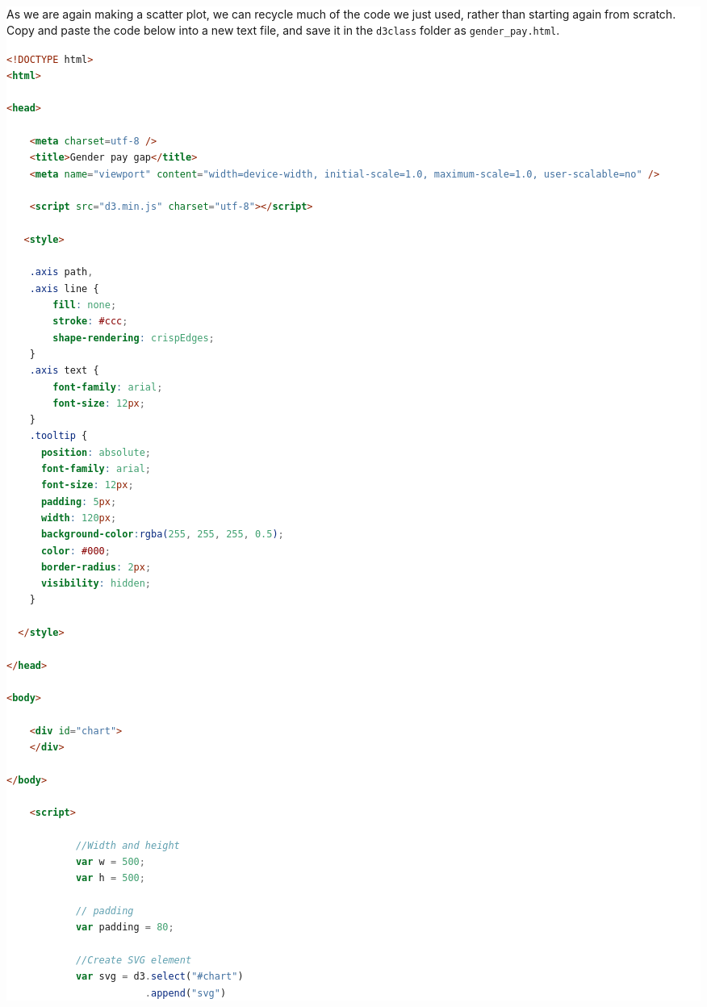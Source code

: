 As we are again making a scatter plot, we can recycle much of the code we just used, rather than starting again from scratch. Copy and paste the code below into a new text file, and save it in the `d3class` folder as `gender_pay.html`.

```HTML
<!DOCTYPE html>
<html>

<head>

	<meta charset=utf-8 />
	<title>Gender pay gap</title>
	<meta name="viewport" content="width=device-width, initial-scale=1.0, maximum-scale=1.0, user-scalable=no" />

	<script src="d3.min.js" charset="utf-8"></script>

   <style>

    .axis path,
    .axis line {
        fill: none;
        stroke: #ccc;
        shape-rendering: crispEdges;
    }
    .axis text {
        font-family: arial;
        font-size: 12px;
    }
    .tooltip {
      position: absolute;
      font-family: arial;
      font-size: 12px;
      padding: 5px;
      width: 120px;
      background-color:rgba(255, 255, 255, 0.5);
      color: #000;
      border-radius: 2px;
      visibility: hidden;
    }

  </style>

</head>

<body>

    <div id="chart">
    </div>

</body>

    <script>

            //Width and height
            var w = 500;
            var h = 500;

            // padding
            var padding = 80;

            //Create SVG element
            var svg = d3.select("#chart")
                        .append("svg")
```